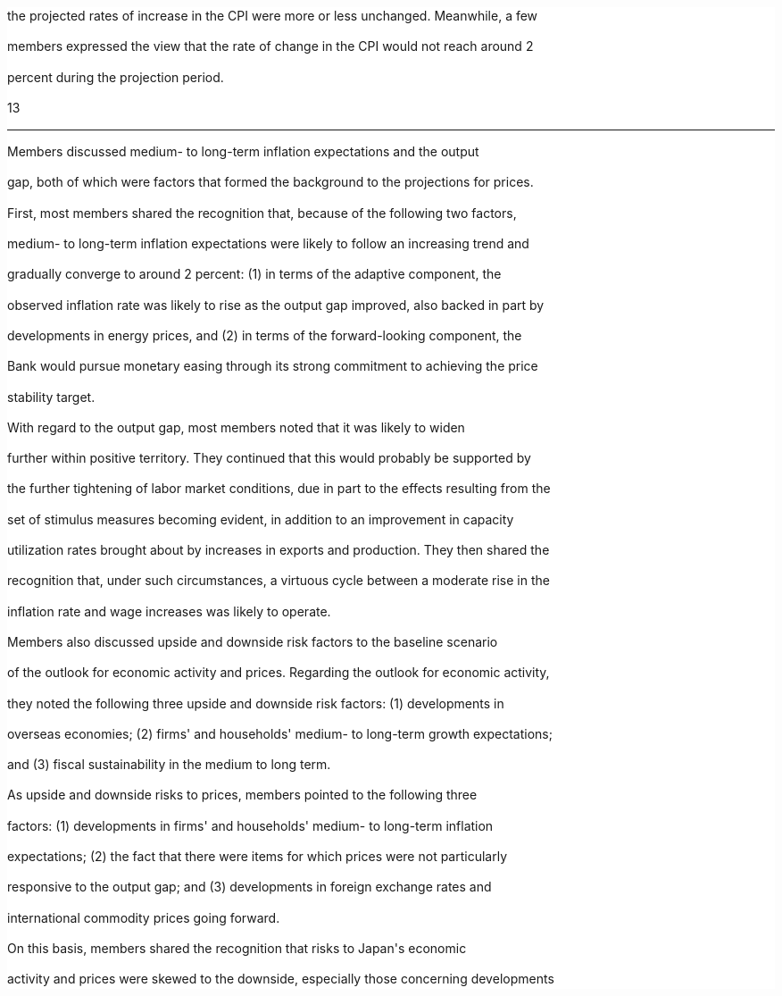 the projected rates of increase in the CPI were more or less unchanged. Meanwhile, a few

members expressed the view that the rate of change in the CPI would not reach around 2

percent during the projection period.

13


-----

Members discussed medium- to long-term inflation expectations and the output

gap, both of which were factors that formed the background to the projections for prices.

First, most members shared the recognition that, because of the following two factors,

medium- to long-term inflation expectations were likely to follow an increasing trend and

gradually converge to around 2 percent: (1) in terms of the adaptive component, the

observed inflation rate was likely to rise as the output gap improved, also backed in part by

developments in energy prices, and (2) in terms of the forward-looking component, the

Bank would pursue monetary easing through its strong commitment to achieving the price

stability target.

With regard to the output gap, most members noted that it was likely to widen

further within positive territory. They continued that this would probably be supported by

the further tightening of labor market conditions, due in part to the effects resulting from the

set of stimulus measures becoming evident, in addition to an improvement in capacity

utilization rates brought about by increases in exports and production. They then shared the

recognition that, under such circumstances, a virtuous cycle between a moderate rise in the

inflation rate and wage increases was likely to operate.

Members also discussed upside and downside risk factors to the baseline scenario

of the outlook for economic activity and prices. Regarding the outlook for economic activity,

they noted the following three upside and downside risk factors: (1) developments in

overseas economies; (2) firms' and households' medium- to long-term growth expectations;

and (3) fiscal sustainability in the medium to long term.

As upside and downside risks to prices, members pointed to the following three

factors: (1) developments in firms' and households' medium- to long-term inflation

expectations; (2) the fact that there were items for which prices were not particularly

responsive to the output gap; and (3) developments in foreign exchange rates and

international commodity prices going forward.

On this basis, members shared the recognition that risks to Japan's economic

activity and prices were skewed to the downside, especially those concerning developments
